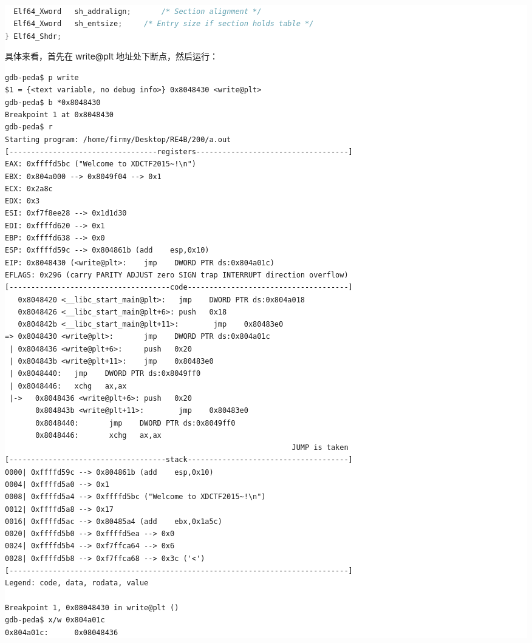 ```C
  Elf64_Xword   sh_addralign;       /* Section alignment */
  Elf64_Xword   sh_entsize;     /* Entry size if section holds table */
} Elf64_Shdr;
```

具体来看，首先在 write@plt 地址处下断点，然后运行：

```text
gdb-peda$ p write
$1 = {<text variable, no debug info>} 0x8048430 <write@plt>
gdb-peda$ b *0x8048430
Breakpoint 1 at 0x8048430
gdb-peda$ r
Starting program: /home/firmy/Desktop/RE4B/200/a.out
[----------------------------------registers-----------------------------------]
EAX: 0xffffd5bc ("Welcome to XDCTF2015~!\n")
EBX: 0x804a000 --> 0x8049f04 --> 0x1
ECX: 0x2a8c
EDX: 0x3
ESI: 0xf7f8ee28 --> 0x1d1d30
EDI: 0xffffd620 --> 0x1
EBP: 0xffffd638 --> 0x0
ESP: 0xffffd59c --> 0x804861b (add    esp,0x10)
EIP: 0x8048430 (<write@plt>:    jmp    DWORD PTR ds:0x804a01c)
EFLAGS: 0x296 (carry PARITY ADJUST zero SIGN trap INTERRUPT direction overflow)
[-------------------------------------code-------------------------------------]
   0x8048420 <__libc_start_main@plt>:   jmp    DWORD PTR ds:0x804a018
   0x8048426 <__libc_start_main@plt+6>: push   0x18
   0x804842b <__libc_start_main@plt+11>:        jmp    0x80483e0
=> 0x8048430 <write@plt>:       jmp    DWORD PTR ds:0x804a01c
 | 0x8048436 <write@plt+6>:     push   0x20
 | 0x804843b <write@plt+11>:    jmp    0x80483e0
 | 0x8048440:   jmp    DWORD PTR ds:0x8049ff0
 | 0x8048446:   xchg   ax,ax
 |->   0x8048436 <write@plt+6>: push   0x20
       0x804843b <write@plt+11>:        jmp    0x80483e0
       0x8048440:       jmp    DWORD PTR ds:0x8049ff0
       0x8048446:       xchg   ax,ax
                                                                  JUMP is taken
[------------------------------------stack-------------------------------------]
0000| 0xffffd59c --> 0x804861b (add    esp,0x10)
0004| 0xffffd5a0 --> 0x1
0008| 0xffffd5a4 --> 0xffffd5bc ("Welcome to XDCTF2015~!\n")
0012| 0xffffd5a8 --> 0x17
0016| 0xffffd5ac --> 0x80485a4 (add    ebx,0x1a5c)
0020| 0xffffd5b0 --> 0xffffd5ea --> 0x0
0024| 0xffffd5b4 --> 0xf7ffca64 --> 0x6
0028| 0xffffd5b8 --> 0xf7ffca68 --> 0x3c ('<')
[------------------------------------------------------------------------------]
Legend: code, data, rodata, value

Breakpoint 1, 0x08048430 in write@plt ()
gdb-peda$ x/w 0x804a01c
0x804a01c:      0x08048436
```
